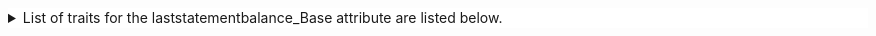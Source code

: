 <details>
<summary>List of traits for the laststatementbalance_Base attribute are listed below.</summary>

\*\*is\.dataFormat\.numeric\.shaped\*\*  
  for setting the exact precision and scale of numeric values  <table><tr><th>Parameter</th><th>Value</th><th>Data type</th><th>Explanation</th></tr><tr><td>precision</td><td>"19"</td><td>integer</td><td>the total number of significant digits</td></tr><tr><td>scale</td><td>"4"</td><td>integer</td><td>the number of digits to the right of the decimal place</td></tr></table>

\*\*means\.measurement\.currency\*\*  
  \*\*is\.requiredAtLevel\*\*  
  The requirement level for setting values into this attribute in CDS for Applications or for including this attribute in entities created in CDS for Analytics  <table><tr><th>Parameter</th><th>Value</th><th>Data type</th><th>Explanation</th></tr><tr><td>level</td><td>"none"</td><td>string</td><td>values can be: 'systemrequired', 'required', 'recommended', 'none'</td></tr></table>

\*\*is\.localized\.describedAs\*\*  
